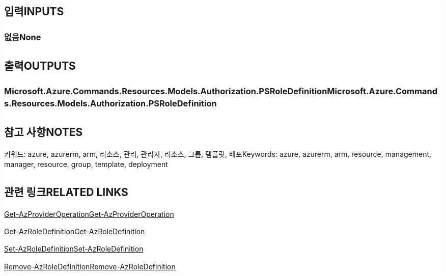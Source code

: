 ## <span data-ttu-id="4a540-151">입력</span><span class="sxs-lookup"><span data-stu-id="4a540-151">INPUTS</span></span>

### <span data-ttu-id="4a540-152">없음</span><span class="sxs-lookup"><span data-stu-id="4a540-152">None</span></span>

## <span data-ttu-id="4a540-153">출력</span><span class="sxs-lookup"><span data-stu-id="4a540-153">OUTPUTS</span></span>

### <span data-ttu-id="4a540-154">Microsoft.Azure.Commands.Resources.Models.Authorization.PSRoleDefinition</span><span class="sxs-lookup"><span data-stu-id="4a540-154">Microsoft.Azure.Commands.Resources.Models.Authorization.PSRoleDefinition</span></span>

## <span data-ttu-id="4a540-155">참고 사항</span><span class="sxs-lookup"><span data-stu-id="4a540-155">NOTES</span></span>
<span data-ttu-id="4a540-156">키워드: azure, azurerm, arm, 리소스, 관리, 관리자, 리소스, 그룹, 템플릿, 배포</span><span class="sxs-lookup"><span data-stu-id="4a540-156">Keywords: azure, azurerm, arm, resource, management, manager, resource, group, template, deployment</span></span>

## <span data-ttu-id="4a540-157">관련 링크</span><span class="sxs-lookup"><span data-stu-id="4a540-157">RELATED LINKS</span></span>

[<span data-ttu-id="4a540-158">Get-AzProviderOperation</span><span class="sxs-lookup"><span data-stu-id="4a540-158">Get-AzProviderOperation</span></span>](./Get-AzProviderOperation.md)

[<span data-ttu-id="4a540-159">Get-AzRoleDefinition</span><span class="sxs-lookup"><span data-stu-id="4a540-159">Get-AzRoleDefinition</span></span>](./Get-AzRoleDefinition.md)

[<span data-ttu-id="4a540-160">Set-AzRoleDefinition</span><span class="sxs-lookup"><span data-stu-id="4a540-160">Set-AzRoleDefinition</span></span>](./Set-AzRoleDefinition.md)

[<span data-ttu-id="4a540-161">Remove-AzRoleDefinition</span><span class="sxs-lookup"><span data-stu-id="4a540-161">Remove-AzRoleDefinition</span></span>](./Remove-AzRoleDefinition.md)

